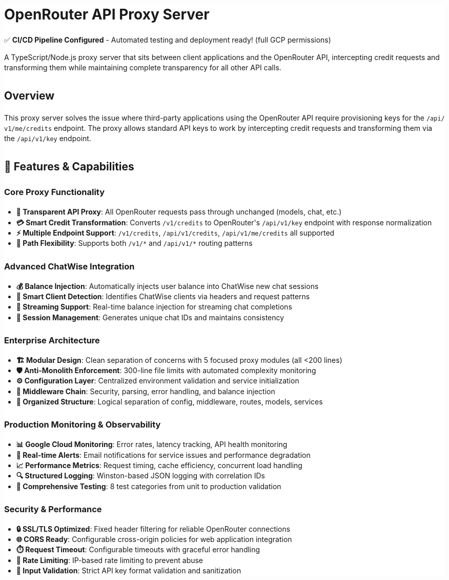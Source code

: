 # OpenRouter API Proxy Server

✅ **CI/CD Pipeline Configured** - Automated testing and deployment ready! (full GCP permissions)

A TypeScript/Node.js proxy server that sits between client applications and the OpenRouter API, intercepting credit requests and transforming them while maintaining complete transparency for all other API calls.

## Overview

This proxy server solves the issue where third-party applications using the OpenRouter API require provisioning keys for the `/api/v1/me/credits` endpoint. The proxy allows standard API keys to work by intercepting credit requests and transforming them via the `/api/v1/key` endpoint.

## 🚀 Features & Capabilities

### Core Proxy Functionality
- **🔄 Transparent API Proxy**: All OpenRouter requests pass through unchanged (models, chat, etc.)
- **💳 Smart Credit Transformation**: Converts `/v1/credits` to OpenRouter's `/api/v1/key` endpoint with response normalization
- **⚡ Multiple Endpoint Support**: `/v1/credits`, `/api/v1/credits`, `/api/v1/me/credits` all supported
- **🔀 Path Flexibility**: Supports both `/v1/*` and `/api/v1/*` routing patterns

### Advanced ChatWise Integration
- **💰 Balance Injection**: Automatically injects user balance into ChatWise new chat sessions
- **🎯 Smart Client Detection**: Identifies ChatWise clients via headers and request patterns
- **📡 Streaming Support**: Real-time balance injection for streaming chat completions
- **🔄 Session Management**: Generates unique chat IDs and maintains consistency

### Enterprise Architecture
- **🏗️ Modular Design**: Clean separation of concerns with 5 focused proxy modules (all <200 lines)
- **🛡️ Anti-Monolith Enforcement**: 300-line file limits with automated complexity monitoring
- **⚙️ Configuration Layer**: Centralized environment validation and service initialization
- **🔗 Middleware Chain**: Security, parsing, error handling, and balance injection
- **📁 Organized Structure**: Logical separation of config, middleware, routes, models, services

### Production Monitoring & Observability
- **📊 Google Cloud Monitoring**: Error rates, latency tracking, API health monitoring
- **🚨 Real-time Alerts**: Email notifications for service issues and performance degradation
- **📈 Performance Metrics**: Request timing, cache efficiency, concurrent load handling
- **🔍 Structured Logging**: Winston-based JSON logging with correlation IDs
- **🧪 Comprehensive Testing**: 8 test categories from unit to production validation

### Security & Performance
- **🔒 SSL/TLS Optimized**: Fixed header filtering for reliable OpenRouter connections
- **🌐 CORS Ready**: Configurable cross-origin policies for web application integration
- **⏱️ Request Timeout**: Configurable timeouts with graceful error handling
- **🚦 Rate Limiting**: IP-based rate limiting to prevent abuse
- **🔐 Input Validation**: Strict API key format validation and sanitization

